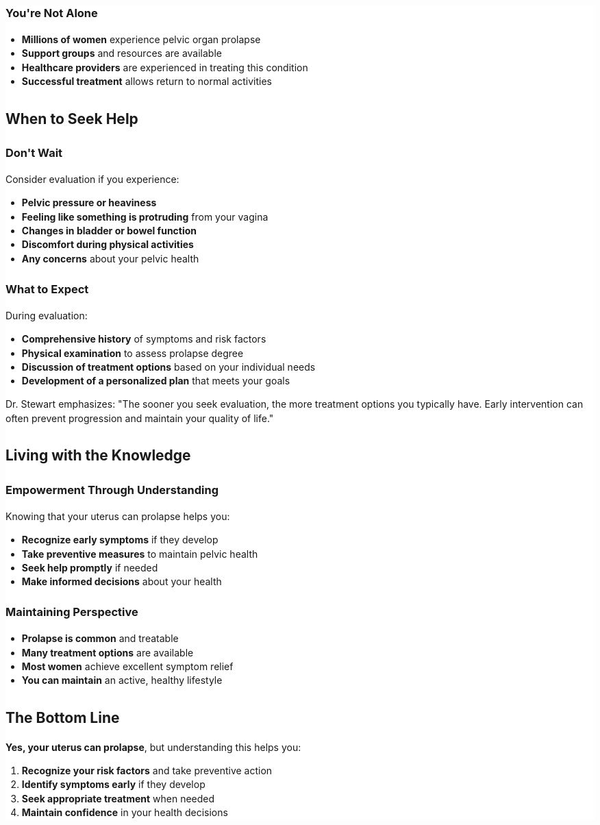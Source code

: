 ### You're Not Alone
- **Millions of women** experience pelvic organ prolapse
- **Support groups** and resources are available
- **Healthcare providers** are experienced in treating this condition
- **Successful treatment** allows return to normal activities

## When to Seek Help

### Don't Wait
Consider evaluation if you experience:
- **Pelvic pressure or heaviness**
- **Feeling like something is protruding** from your vagina
- **Changes in bladder or bowel function**
- **Discomfort during physical activities**
- **Any concerns** about your pelvic health

### What to Expect
During evaluation:
- **Comprehensive history** of symptoms and risk factors
- **Physical examination** to assess prolapse degree
- **Discussion of treatment options** based on your individual needs
- **Development of a personalized plan** that meets your goals

Dr. Stewart emphasizes: "The sooner you seek evaluation, the more treatment options you typically have. Early intervention can often prevent progression and maintain your quality of life."

## Living with the Knowledge

### Empowerment Through Understanding
Knowing that your uterus can prolapse helps you:
- **Recognize early symptoms** if they develop
- **Take preventive measures** to maintain pelvic health
- **Seek help promptly** if needed
- **Make informed decisions** about your health

### Maintaining Perspective
- **Prolapse is common** and treatable
- **Many treatment options** are available
- **Most women** achieve excellent symptom relief
- **You can maintain** an active, healthy lifestyle

## The Bottom Line

**Yes, your uterus can prolapse**, but understanding this helps you:

1. **Recognize your risk factors** and take preventive action
2. **Identify symptoms early** if they develop
3. **Seek appropriate treatment** when needed
4. **Maintain confidence** in your health decisions
